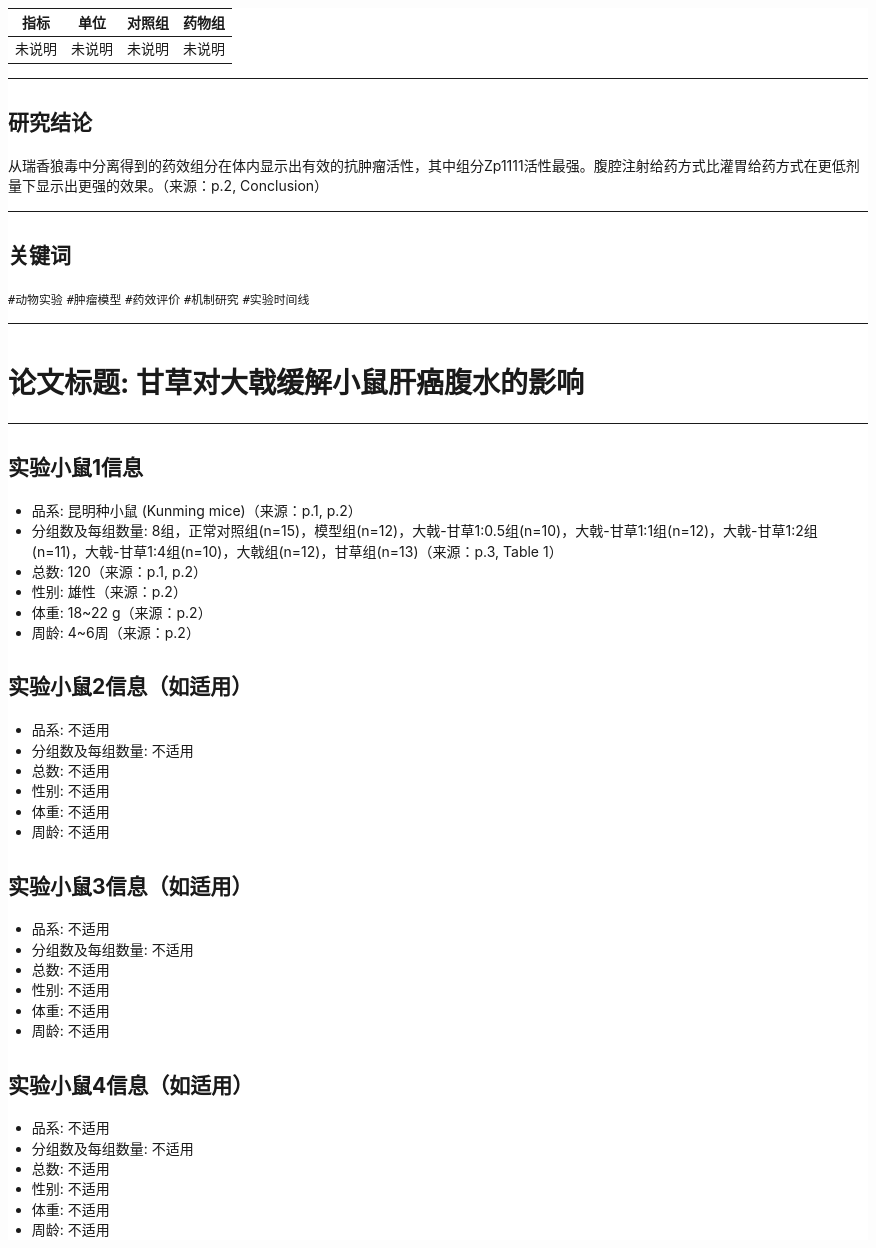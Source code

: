 | 指标 | 单位 | 对照组 | 药物组 |
|---|---|---|---|
| 未说明 | 未说明 | 未说明 | 未说明 |

---

## 研究结论
从瑞香狼毒中分离得到的药效组分在体内显示出有效的抗肿瘤活性，其中组分Zp1111活性最强。腹腔注射给药方式比灌胃给药方式在更低剂量下显示出更强的效果。（来源：p.2, Conclusion）

---

## 关键词
`#动物实验` `#肿瘤模型` `#药效评价` `#机制研究` `#实验时间线`

---

# 论文标题: 甘草对大戟缓解小鼠肝癌腹水的影响

---

## 实验小鼠1信息
- 品系: 昆明种小鼠 (Kunming mice)（来源：p.1, p.2）
- 分组数及每组数量: 8组，正常对照组(n=15)，模型组(n=12)，大戟-甘草1:0.5组(n=10)，大戟-甘草1:1组(n=12)，大戟-甘草1:2组(n=11)，大戟-甘草1:4组(n=10)，大戟组(n=12)，甘草组(n=13)（来源：p.3, Table 1）
- 总数: 120（来源：p.1, p.2）
- 性别: 雄性（来源：p.2）
- 体重: 18~22 g（来源：p.2）
- 周龄: 4~6周（来源：p.2）

## 实验小鼠2信息（如适用）
- 品系: 不适用
- 分组数及每组数量: 不适用
- 总数: 不适用
- 性别: 不适用
- 体重: 不适用
- 周龄: 不适用

## 实验小鼠3信息（如适用）
- 品系: 不适用
- 分组数及每组数量: 不适用
- 总数: 不适用
- 性别: 不适用
- 体重: 不适用
- 周龄: 不适用

## 实验小鼠4信息（如适用）
- 品系: 不适用
- 分组数及每组数量: 不适用
- 总数: 不适用
- 性别: 不适用
- 体重: 不适用
- 周龄: 不适用
